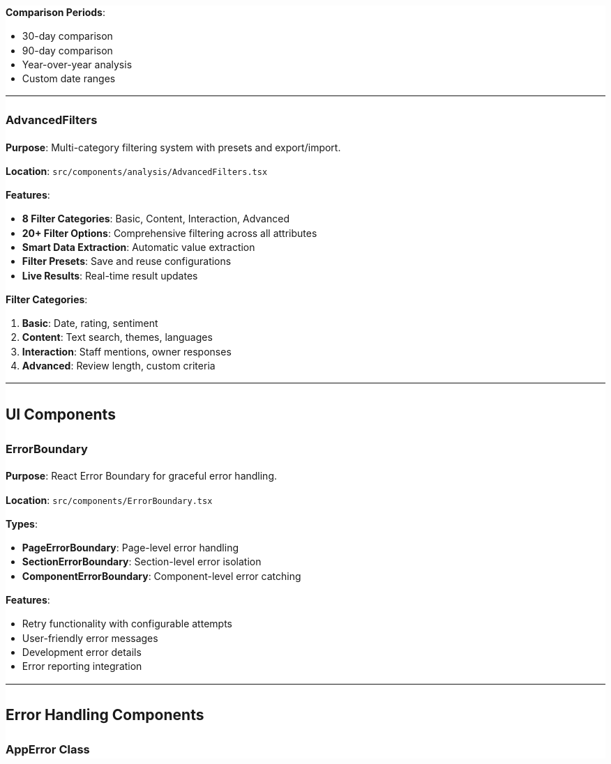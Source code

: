 **Comparison Periods**:
- 30-day comparison
- 90-day comparison
- Year-over-year analysis
- Custom date ranges

---

### AdvancedFilters

**Purpose**: Multi-category filtering system with presets and export/import.

**Location**: `src/components/analysis/AdvancedFilters.tsx`

**Features**:
- **8 Filter Categories**: Basic, Content, Interaction, Advanced
- **20+ Filter Options**: Comprehensive filtering across all attributes
- **Smart Data Extraction**: Automatic value extraction
- **Filter Presets**: Save and reuse configurations
- **Live Results**: Real-time result updates

**Filter Categories**:
1. **Basic**: Date, rating, sentiment
2. **Content**: Text search, themes, languages
3. **Interaction**: Staff mentions, owner responses
4. **Advanced**: Review length, custom criteria

---

## UI Components

### ErrorBoundary

**Purpose**: React Error Boundary for graceful error handling.

**Location**: `src/components/ErrorBoundary.tsx`

**Types**:
- **PageErrorBoundary**: Page-level error handling
- **SectionErrorBoundary**: Section-level error isolation
- **ComponentErrorBoundary**: Component-level error catching

**Features**:
- Retry functionality with configurable attempts
- User-friendly error messages
- Development error details
- Error reporting integration

---

## Error Handling Components

### AppError Class
